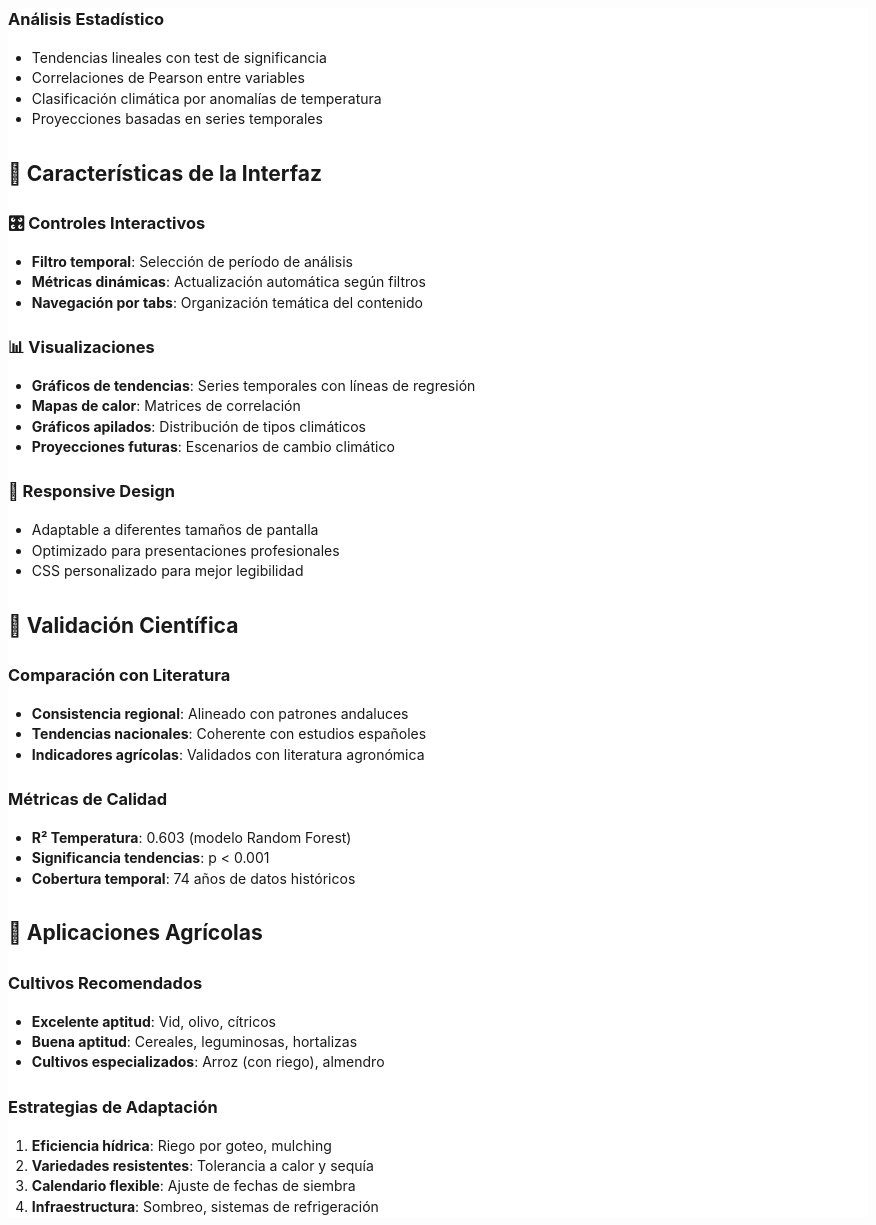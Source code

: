 ### Análisis Estadístico
- Tendencias lineales con test de significancia
- Correlaciones de Pearson entre variables
- Clasificación climática por anomalías de temperatura
- Proyecciones basadas en series temporales

## 🎨 Características de la Interfaz

### 🎛️ Controles Interactivos
- **Filtro temporal**: Selección de período de análisis
- **Métricas dinámicas**: Actualización automática según filtros
- **Navegación por tabs**: Organización temática del contenido

### 📊 Visualizaciones
- **Gráficos de tendencias**: Series temporales con líneas de regresión
- **Mapas de calor**: Matrices de correlación
- **Gráficos apilados**: Distribución de tipos climáticos
- **Proyecciones futuras**: Escenarios de cambio climático

### 📱 Responsive Design
- Adaptable a diferentes tamaños de pantalla
- Optimizado para presentaciones profesionales
- CSS personalizado para mejor legibilidad

## 🔬 Validación Científica

### Comparación con Literatura
- **Consistencia regional**: Alineado con patrones andaluces
- **Tendencias nacionales**: Coherente con estudios españoles
- **Indicadores agrícolas**: Validados con literatura agronómica

### Métricas de Calidad
- **R² Temperatura**: 0.603 (modelo Random Forest)
- **Significancia tendencias**: p < 0.001
- **Cobertura temporal**: 74 años de datos históricos

## 🌾 Aplicaciones Agrícolas

### Cultivos Recomendados
- **Excelente aptitud**: Vid, olivo, cítricos
- **Buena aptitud**: Cereales, leguminosas, hortalizas
- **Cultivos especializados**: Arroz (con riego), almendro

### Estrategias de Adaptación
1. **Eficiencia hídrica**: Riego por goteo, mulching
2. **Variedades resistentes**: Tolerancia a calor y sequía
3. **Calendario flexible**: Ajuste de fechas de siembra
4. **Infraestructura**: Sombreo, sistemas de refrigeración
